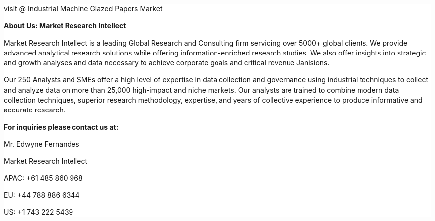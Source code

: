 visit&nbsp;@</strong>&nbsp;</span><span class="font-[700]"><a href="https://www.marketresearchintellect.com/product/global-industrial-machine-glazed-papers-market/?utm_source=Linkedin&utm_medium=805" target="_blank" data-tracking-control-name="article-ssr-frontend-pulse_little-text-block" data-tracking-will-navigate="" data-test-link="">Industrial Machine Glazed Papers Market</a></span></p><p><strong><span class="font-[700]">About Us: Market Research Intellect</span></strong></p><p><span class="">Market Research Intellect is a leading Global Research and Consulting firm servicing over 5000+ global clients. We provide advanced analytical research solutions while offering information-enriched research studies.&nbsp;</span>We also offer insights into strategic and growth analyses and data necessary to achieve corporate goals and critical revenue Janisions.</p><p><span class="">Our 250 Analysts and SMEs offer a high level of expertise in data collection and governance using industrial techniques to collect and analyze data on more than 25,000 high-impact and niche markets. Our analysts are trained to combine modern data collection techniques, superior research methodology, expertise, and years of collective experience to produce informative and accurate research.</span></p><p><strong>For inquiries please contact us at:</strong></p><p>Mr. Edwyne Fernandes</p><p>Market Research Intellect</p><p>APAC: +61 485 860 968</p><p>EU: +44 788 886 6344</p><p>US: +1 743 222 5439</p>
